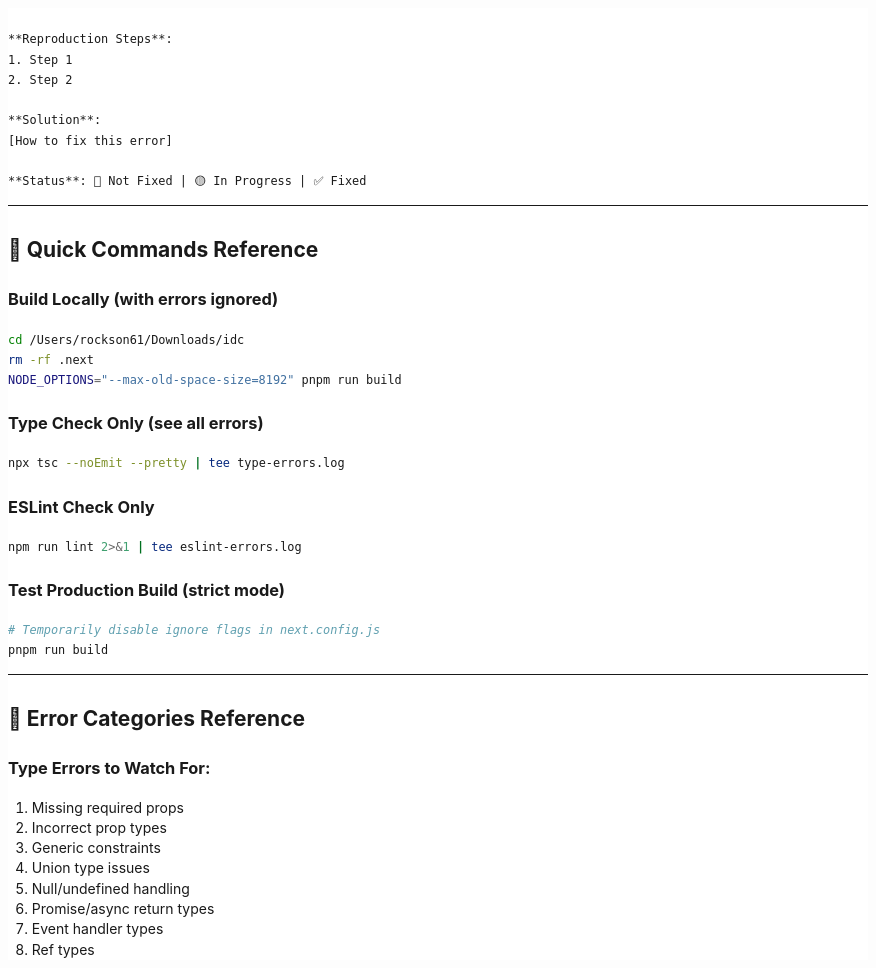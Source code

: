 ```

**Reproduction Steps**:
1. Step 1
2. Step 2

**Solution**:
[How to fix this error]

**Status**: 🔴 Not Fixed | 🟡 In Progress | ✅ Fixed
```

---

## 🚀 Quick Commands Reference

### Build Locally (with errors ignored)
```bash
cd /Users/rockson61/Downloads/idc
rm -rf .next
NODE_OPTIONS="--max-old-space-size=8192" pnpm run build
```

### Type Check Only (see all errors)
```bash
npx tsc --noEmit --pretty | tee type-errors.log
```

### ESLint Check Only
```bash
npm run lint 2>&1 | tee eslint-errors.log
```

### Test Production Build (strict mode)
```bash
# Temporarily disable ignore flags in next.config.js
pnpm run build
```

---

## 📝 Error Categories Reference

### Type Errors to Watch For:
1. Missing required props
2. Incorrect prop types
3. Generic constraints
4. Union type issues
5. Null/undefined handling
6. Promise/async return types
7. Event handler types
8. Ref types
